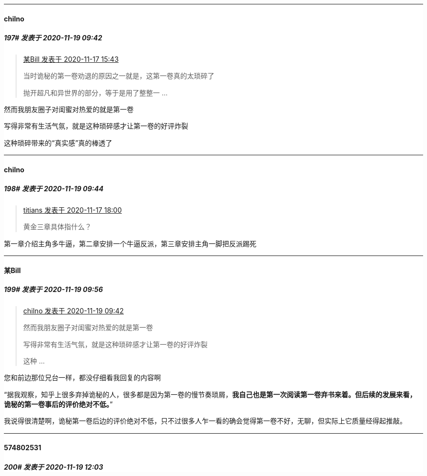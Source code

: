 
-----

####  chilno  
##### 197#       发表于 2020-11-19 09:42


<blockquote><a href="httphttps://bbs.saraba1st.com/2b/forum.php?mod=redirect&amp;goto=findpost&amp;pid=49422994&amp;ptid=1972153" target="_blank">某Bill 发表于 2020-11-17 15:43</a>

当时诡秘的第一卷劝退的原因之一就是，这第一卷真的太琐碎了

抛开超凡和异世界的部分，等于是用了整整一 ...</blockquote>
然而我朋友圈子对闺蜜对热爱的就是第一卷

写得非常有生活气氛，就是这种琐碎感才让第一卷的好评炸裂

这种琐碎带来的“真实感”真的棒透了


-----

####  chilno  
##### 198#       发表于 2020-11-19 09:44


<blockquote><a href="httphttps://bbs.saraba1st.com/2b/forum.php?mod=redirect&amp;goto=findpost&amp;pid=49424578&amp;ptid=1972153" target="_blank">titians 发表于 2020-11-17 18:00</a>

黄金三章具体指什么？</blockquote>
第一章介绍主角多牛逼，第二章安排一个牛逼反派，第三章安排主角一脚把反派踢死


-----

####  某Bill  
##### 199#       发表于 2020-11-19 09:56


<blockquote><a href="httphttps://bbs.saraba1st.com/2b/forum.php?mod=redirect&amp;goto=findpost&amp;pid=49443516&amp;ptid=1972153" target="_blank">chilno 发表于 2020-11-19 09:42</a>

然而我朋友圈子对闺蜜对热爱的就是第一卷

写得非常有生活气氛，就是这种琐碎感才让第一卷的好评炸裂

这种 ...</blockquote>
您和前边那位兄台一样，都没仔细看我回复的内容啊

“据我观察，知乎上很多弃掉诡秘的人，很多都是因为第一卷的慢节奏琐屑，<strong>我自己也是第一次阅读第一卷弃书来着。但后续的发展来看，诡秘的第一卷事后的评价绝对不低。</strong>”


我说得很清楚啊，诡秘第一卷后边的评价绝对不低，只不过很多人乍一看的确会觉得第一卷不好，无聊，但实际上它质量经得起推敲。


-----

####  574802531  
##### 200#       发表于 2020-11-19 12:03

